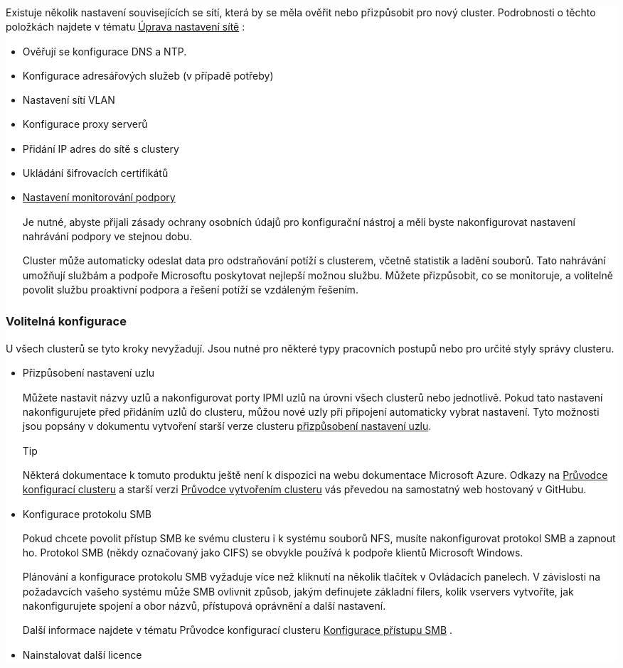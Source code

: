   Existuje několik nastavení souvisejících se sítí, která by se měla ověřit nebo přizpůsobit pro nový cluster. Podrobnosti o těchto položkách najdete v tématu [Úprava nastavení sítě](fxt-configure-network.md) :

  * Ověřují se konfigurace DNS a NTP. 
  * Konfigurace adresářových služeb (v případě potřeby) 
  * Nastavení sítí VLAN
  * Konfigurace proxy serverů
  * Přidání IP adres do sítě s clustery
  * Ukládání šifrovacích certifikátů

* [Nastavení monitorování podpory](#enable-support)

  Je nutné, abyste přijali zásady ochrany osobních údajů pro konfigurační nástroj a měli byste nakonfigurovat nastavení nahrávání podpory ve stejnou dobu.

  Cluster může automaticky odeslat data pro odstraňování potíží s clusterem, včetně statistik a ladění souborů. Tato nahrávání umožňují službám a podpoře Microsoftu poskytovat nejlepší možnou službu. Můžete přizpůsobit, co se monitoruje, a volitelně povolit službu proaktivní podpora a řešení potíží se vzdáleným řešením.  

### <a name="optional-configuration"></a>Volitelná konfigurace

U všech clusterů se tyto kroky nevyžadují. Jsou nutné pro některé typy pracovních postupů nebo pro určité styly správy clusteru. 

* Přizpůsobení nastavení uzlu

  Můžete nastavit názvy uzlů a nakonfigurovat porty IPMI uzlů na úrovni všech clusterů nebo jednotlivě. Pokud tato nastavení nakonfigurujete před přidáním uzlů do clusteru, můžou nové uzly při připojení automaticky vybrat nastavení. Tyto možnosti jsou popsány v dokumentu vytvoření starší verze clusteru [přizpůsobení nastavení uzlu](https://azure.github.io/Avere/legacy/create_cluster/4_8/html/config_node.html).

  > [!TIP]
  > Některá dokumentace k tomuto produktu ještě není k dispozici na webu dokumentace Microsoft Azure. Odkazy na [Průvodce konfigurací clusteru](https://azure.github.io/Avere/legacy/ops_guide/4_7/html/ops_conf_index.html) a starší verzi [Průvodce vytvořením clusteru](https://azure.github.io/Avere/legacy/create_cluster/4_8/html/create_index.html) vás převedou na samostatný web hostovaný v GitHubu. 

* Konfigurace protokolu SMB

  Pokud chcete povolit přístup SMB ke svému clusteru i k systému souborů NFS, musíte nakonfigurovat protokol SMB a zapnout ho. Protokol SMB (někdy označovaný jako CIFS) se obvykle používá k podpoře klientů Microsoft Windows.

  Plánování a konfigurace protokolu SMB vyžaduje více než kliknutí na několik tlačítek v Ovládacích panelech. V závislosti na požadavcích vašeho systému může SMB ovlivnit způsob, jakým definujete základní filers, kolik vservers vytvoříte, jak nakonfigurujete spojení a obor názvů, přístupová oprávnění a další nastavení.

  Další informace najdete v tématu Průvodce konfigurací clusteru [Konfigurace přístupu SMB](https://azure.github.io/Avere/legacy/ops_guide/4_7/html/smb_overview.html) .

* Nainstalovat další licence
